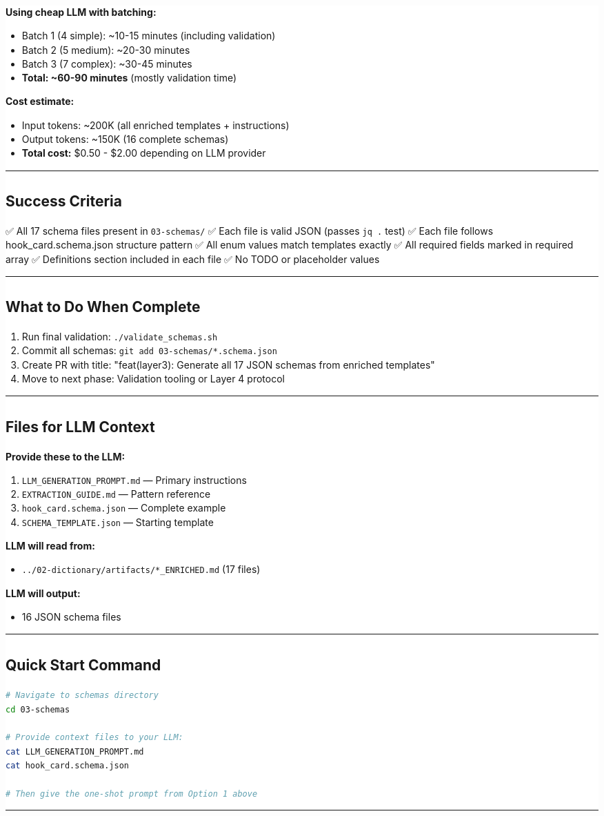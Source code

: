 **Using cheap LLM with batching:**
- Batch 1 (4 simple): ~10-15 minutes (including validation)
- Batch 2 (5 medium): ~20-30 minutes
- Batch 3 (7 complex): ~30-45 minutes
- **Total: ~60-90 minutes** (mostly validation time)

**Cost estimate:**
- Input tokens: ~200K (all enriched templates + instructions)
- Output tokens: ~150K (16 complete schemas)
- **Total cost:** $0.50 - $2.00 depending on LLM provider

---

## Success Criteria

✅ All 17 schema files present in `03-schemas/`
✅ Each file is valid JSON (passes `jq .` test)
✅ Each file follows hook_card.schema.json structure pattern
✅ All enum values match templates exactly
✅ All required fields marked in required array
✅ Definitions section included in each file
✅ No TODO or placeholder values

---

## What to Do When Complete

1. Run final validation: `./validate_schemas.sh`
2. Commit all schemas: `git add 03-schemas/*.schema.json`
3. Create PR with title: "feat(layer3): Generate all 17 JSON schemas from enriched templates"
4. Move to next phase: Validation tooling or Layer 4 protocol

---

## Files for LLM Context

**Provide these to the LLM:**
1. `LLM_GENERATION_PROMPT.md` — Primary instructions
2. `EXTRACTION_GUIDE.md` — Pattern reference
3. `hook_card.schema.json` — Complete example
4. `SCHEMA_TEMPLATE.json` — Starting template

**LLM will read from:**
- `../02-dictionary/artifacts/*_ENRICHED.md` (17 files)

**LLM will output:**
- 16 JSON schema files

---

## Quick Start Command

```bash
# Navigate to schemas directory
cd 03-schemas

# Provide context files to your LLM:
cat LLM_GENERATION_PROMPT.md
cat hook_card.schema.json

# Then give the one-shot prompt from Option 1 above
```

---